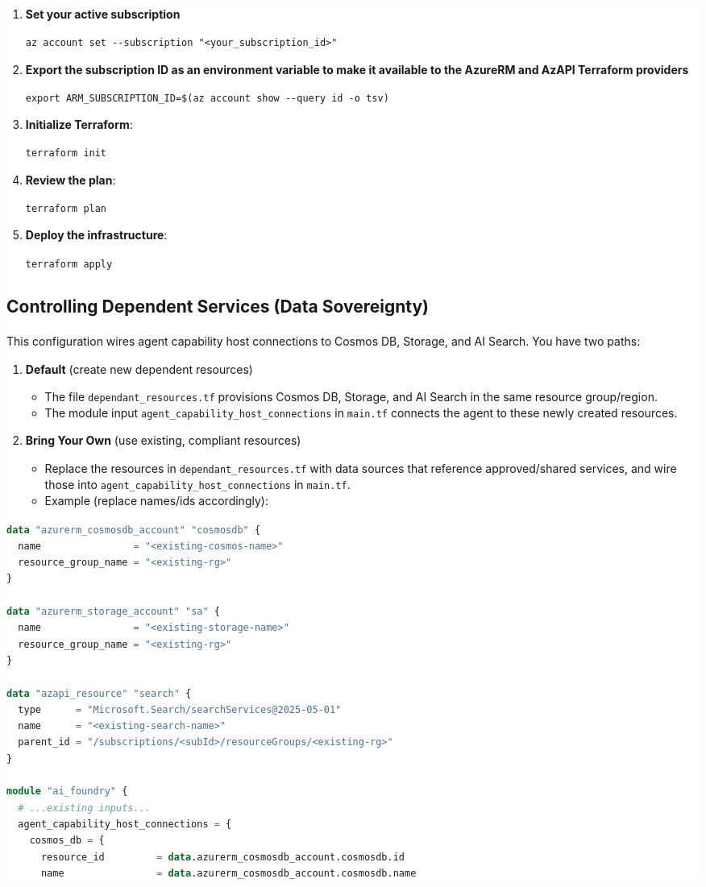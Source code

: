 1. **Set your active subscription**

    ```shell
    az account set --subscription "<your_subscription_id>"
    ```

1. **Export the subscription ID as an environment variable to make it available to the AzureRM and AzAPI Terraform providers**

    ```shell
    export ARM_SUBSCRIPTION_ID=$(az account show --query id -o tsv)
    ```

1. **Initialize Terraform**:

   ```shell
   terraform init
   ```

1. **Review the plan**:

   ```shell
   terraform plan
   ```

1. **Deploy the infrastructure**:

   ```shell
   terraform apply
   ```

## Controlling Dependent Services (Data Sovereignty)

This configuration wires agent capability host connections to Cosmos DB, Storage, and AI Search. You have two paths:

1. **Default** (create new dependent resources)
   - The file `dependant_resources.tf` provisions Cosmos DB, Storage, and AI Search in the same resource group/region.
   - The module input `agent_capability_host_connections` in `main.tf` connects the agent to these newly created resources.

1. **Bring Your Own** (use existing, compliant resources)
   - Replace the resources in `dependant_resources.tf` with data sources that reference approved/shared services, and wire those into `agent_capability_host_connections` in `main.tf`.
   - Example (replace names/ids accordingly):

```terraform
data "azurerm_cosmosdb_account" "cosmosdb" {
  name                = "<existing-cosmos-name>"
  resource_group_name = "<existing-rg>"
}

data "azurerm_storage_account" "sa" {
  name                = "<existing-storage-name>"
  resource_group_name = "<existing-rg>"
}

data "azapi_resource" "search" {
  type      = "Microsoft.Search/searchServices@2025-05-01"
  name      = "<existing-search-name>"
  parent_id = "/subscriptions/<subId>/resourceGroups/<existing-rg>"
}

module "ai_foundry" {
  # ...existing inputs...
  agent_capability_host_connections = {
    cosmos_db = {
      resource_id         = data.azurerm_cosmosdb_account.cosmosdb.id
      name                = data.azurerm_cosmosdb_account.cosmosdb.name
```